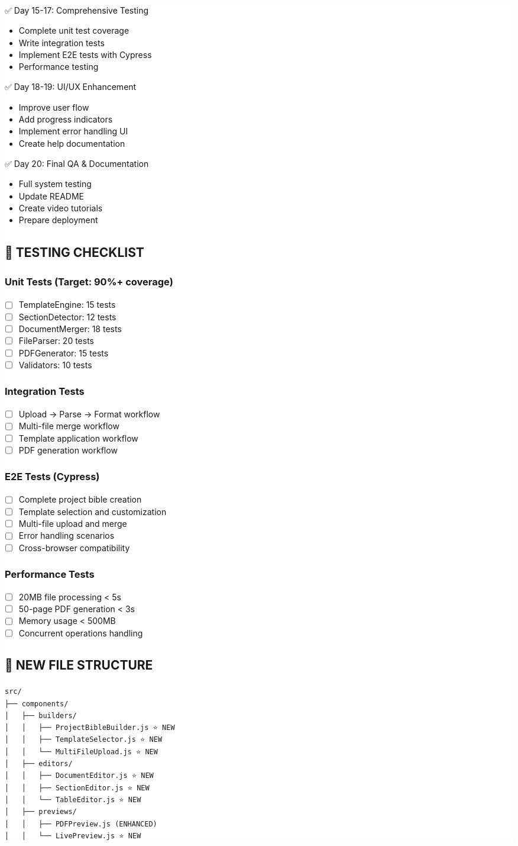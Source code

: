✅ Day 15-17: Comprehensive Testing
  - Complete unit test coverage
  - Write integration tests
  - Implement E2E tests with Cypress
  - Performance testing

✅ Day 18-19: UI/UX Enhancement
  - Improve user flow
  - Add progress indicators
  - Implement error handling UI
  - Create help documentation

✅ Day 20: Final QA & Documentation
  - Full system testing
  - Update README
  - Create video tutorials
  - Prepare deployment

## 🧪 TESTING CHECKLIST

### Unit Tests (Target: 90%+ coverage)
- [ ] TemplateEngine: 15 tests
- [ ] SectionDetector: 12 tests
- [ ] DocumentMerger: 18 tests
- [ ] FileParser: 20 tests
- [ ] PDFGenerator: 15 tests
- [ ] Validators: 10 tests

### Integration Tests
- [ ] Upload -> Parse -> Format workflow
- [ ] Multi-file merge workflow
- [ ] Template application workflow
- [ ] PDF generation workflow

### E2E Tests (Cypress)
- [ ] Complete project bible creation
- [ ] Template selection and customization
- [ ] Multi-file upload and merge
- [ ] Error handling scenarios
- [ ] Cross-browser compatibility

### Performance Tests
- [ ] 20MB file processing < 5s
- [ ] 50-page PDF generation < 3s
- [ ] Memory usage < 500MB
- [ ] Concurrent operations handling

## 📂 NEW FILE STRUCTURE

```
src/
├── components/
│   ├── builders/
│   │   ├── ProjectBibleBuilder.js ⭐ NEW
│   │   ├── TemplateSelector.js ⭐ NEW
│   │   └── MultiFileUpload.js ⭐ NEW
│   ├── editors/
│   │   ├── DocumentEditor.js ⭐ NEW
│   │   ├── SectionEditor.js ⭐ NEW
│   │   └── TableEditor.js ⭐ NEW
│   ├── previews/
│   │   ├── PDFPreview.js (ENHANCED)
│   │   └── LivePreview.js ⭐ NEW
```